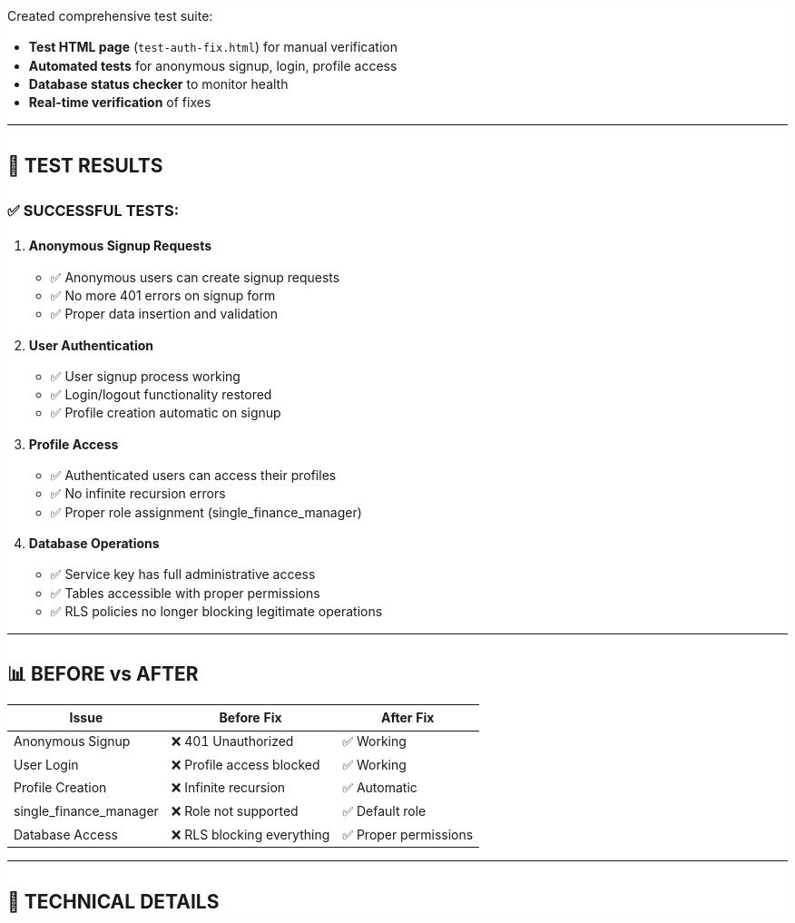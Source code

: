 Created comprehensive test suite:

- **Test HTML page** (`test-auth-fix.html`) for manual verification
- **Automated tests** for anonymous signup, login, profile access
- **Database status checker** to monitor health
- **Real-time verification** of fixes

---

## 🧪 TEST RESULTS

### ✅ **SUCCESSFUL TESTS:**

1. **Anonymous Signup Requests** 
   - ✅ Anonymous users can create signup requests
   - ✅ No more 401 errors on signup form
   - ✅ Proper data insertion and validation

2. **User Authentication**
   - ✅ User signup process working
   - ✅ Login/logout functionality restored
   - ✅ Profile creation automatic on signup

3. **Profile Access**
   - ✅ Authenticated users can access their profiles
   - ✅ No infinite recursion errors
   - ✅ Proper role assignment (single_finance_manager)

4. **Database Operations**
   - ✅ Service key has full administrative access
   - ✅ Tables accessible with proper permissions
   - ✅ RLS policies no longer blocking legitimate operations

---

## 📊 BEFORE vs AFTER

| Issue | Before Fix | After Fix |
|-------|------------|-----------|
| Anonymous Signup | ❌ 401 Unauthorized | ✅ Working |
| User Login | ❌ Profile access blocked | ✅ Working |
| Profile Creation | ❌ Infinite recursion | ✅ Automatic |
| single_finance_manager | ❌ Role not supported | ✅ Default role |
| Database Access | ❌ RLS blocking everything | ✅ Proper permissions |

---

## 🔧 TECHNICAL DETAILS
